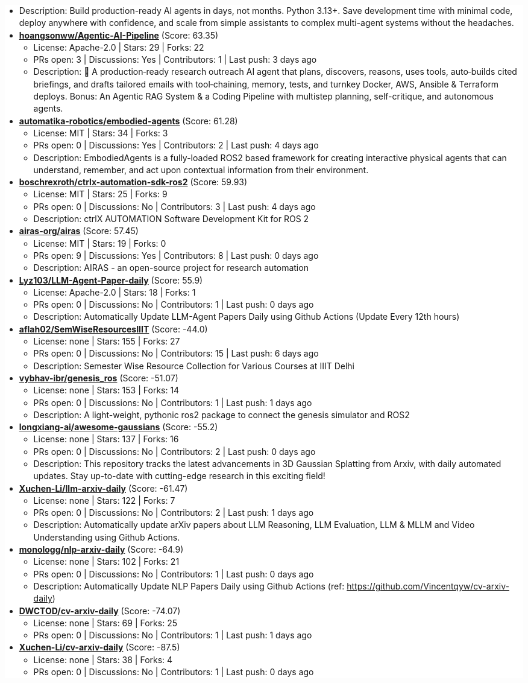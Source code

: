   - Description: Build production-ready AI agents in days, not months. Python 3.13+. Save development time with minimal code, deploy anywhere with confidence, and scale from simple assistants to complex multi-agent systems without the headaches.
- **[hoangsonww/Agentic-AI-Pipeline](https://github.com/hoangsonww/Agentic-AI-Pipeline)** (Score: 63.35)
  - License: Apache-2.0 | Stars: 29 | Forks: 22
  - PRs open: 3 | Discussions: Yes | Contributors: 1 | Last push: 3 days ago
  - Description: 🦾 A production‑ready research outreach AI agent that plans, discovers, reasons, uses tools, auto‑builds cited briefings, and drafts tailored emails with tool‑chaining, memory, tests, and turnkey Docker, AWS, Ansible & Terraform deploys. Bonus: An Agentic RAG System & a Coding Pipeline with multistep planning, self-critique, and autonomous agents.
- **[automatika-robotics/embodied-agents](https://github.com/automatika-robotics/embodied-agents)** (Score: 61.28)
  - License: MIT | Stars: 34 | Forks: 3
  - PRs open: 0 | Discussions: Yes | Contributors: 2 | Last push: 4 days ago
  - Description: EmbodiedAgents is a fully-loaded ROS2 based framework for creating interactive physical agents that can understand, remember, and act upon contextual information from their environment.
- **[boschrexroth/ctrlx-automation-sdk-ros2](https://github.com/boschrexroth/ctrlx-automation-sdk-ros2)** (Score: 59.93)
  - License: MIT | Stars: 25 | Forks: 9
  - PRs open: 0 | Discussions: No | Contributors: 3 | Last push: 4 days ago
  - Description: ctrlX AUTOMATION Software Development Kit for ROS 2
- **[airas-org/airas](https://github.com/airas-org/airas)** (Score: 57.45)
  - License: MIT | Stars: 19 | Forks: 0
  - PRs open: 9 | Discussions: Yes | Contributors: 8 | Last push: 0 days ago
  - Description: AIRAS - an open-source project for research automation
- **[Lyz103/LLM-Agent-Paper-daily](https://github.com/Lyz103/LLM-Agent-Paper-daily)** (Score: 55.9)
  - License: Apache-2.0 | Stars: 18 | Forks: 1
  - PRs open: 0 | Discussions: No | Contributors: 1 | Last push: 0 days ago
  - Description: Automatically Update LLM-Agent Papers Daily using Github Actions (Update Every 12th hours)
- **[aflah02/SemWiseResourcesIIIT](https://github.com/aflah02/SemWiseResourcesIIIT)** (Score: -44.0)
  - License: none | Stars: 155 | Forks: 27
  - PRs open: 0 | Discussions: No | Contributors: 15 | Last push: 6 days ago
  - Description: Semester Wise Resource Collection for Various Courses at IIIT Delhi
- **[vybhav-ibr/genesis_ros](https://github.com/vybhav-ibr/genesis_ros)** (Score: -51.07)
  - License: none | Stars: 153 | Forks: 14
  - PRs open: 0 | Discussions: No | Contributors: 1 | Last push: 1 days ago
  - Description: A light-weight, pythonic ros2 package to connect the genesis simulator and ROS2
- **[longxiang-ai/awesome-gaussians](https://github.com/longxiang-ai/awesome-gaussians)** (Score: -55.2)
  - License: none | Stars: 137 | Forks: 16
  - PRs open: 0 | Discussions: No | Contributors: 2 | Last push: 0 days ago
  - Description: This repository tracks the latest advancements in 3D Gaussian Splatting from Arxiv, with daily automated updates. Stay up-to-date with cutting-edge research in this exciting field!
- **[Xuchen-Li/llm-arxiv-daily](https://github.com/Xuchen-Li/llm-arxiv-daily)** (Score: -61.47)
  - License: none | Stars: 122 | Forks: 7
  - PRs open: 0 | Discussions: No | Contributors: 2 | Last push: 1 days ago
  - Description: Automatically update arXiv papers about LLM Reasoning, LLM Evaluation, LLM & MLLM and Video Understanding using Github Actions.
- **[monologg/nlp-arxiv-daily](https://github.com/monologg/nlp-arxiv-daily)** (Score: -64.9)
  - License: none | Stars: 102 | Forks: 21
  - PRs open: 0 | Discussions: No | Contributors: 1 | Last push: 0 days ago
  - Description: Automatically Update NLP Papers Daily using Github Actions (ref: https://github.com/Vincentqyw/cv-arxiv-daily)
- **[DWCTOD/cv-arxiv-daily](https://github.com/DWCTOD/cv-arxiv-daily)** (Score: -74.07)
  - License: none | Stars: 69 | Forks: 25
  - PRs open: 0 | Discussions: No | Contributors: 1 | Last push: 1 days ago
- **[Xuchen-Li/cv-arxiv-daily](https://github.com/Xuchen-Li/cv-arxiv-daily)** (Score: -87.5)
  - License: none | Stars: 38 | Forks: 4
  - PRs open: 0 | Discussions: No | Contributors: 1 | Last push: 0 days ago